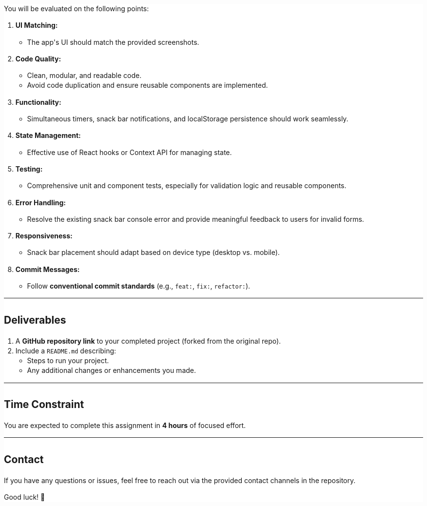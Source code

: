 You will be evaluated on the following points:

1. **UI Matching:**
   - The app's UI should match the provided screenshots.

2. **Code Quality:**
   - Clean, modular, and readable code.
   - Avoid code duplication and ensure reusable components are implemented.

3. **Functionality:**
   - Simultaneous timers, snack bar notifications, and localStorage persistence should work seamlessly.

4. **State Management:**
   - Effective use of React hooks or Context API for managing state.

5. **Testing:**
   - Comprehensive unit and component tests, especially for validation logic and reusable components.

6. **Error Handling:**
   - Resolve the existing snack bar console error and provide meaningful feedback to users for invalid forms.

7. **Responsiveness:**
   - Snack bar placement should adapt based on device type (desktop vs. mobile).

8. **Commit Messages:**
   - Follow **conventional commit standards** (e.g., `feat:`, `fix:`, `refactor:`).

---

## **Deliverables**

1. A **GitHub repository link** to your completed project (forked from the original repo).  
2. Include a `README.md` describing:  
   - Steps to run your project.  
   - Any additional changes or enhancements you made.  

---

## **Time Constraint**

You are expected to complete this assignment in **4 hours** of focused effort.  

---

## **Contact**

If you have any questions or issues, feel free to reach out via the provided contact channels in the repository.

Good luck! 🚀